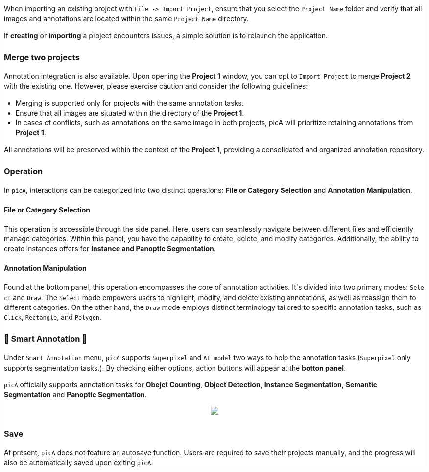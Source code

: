 When importing an existing project with `File -> Import Project`, ensure that you select the `Project Name` folder and verify that all images and annotations are located within the same `Project Name` directory.

If **creating** or **importing** a project encounters issues, a simple solution is to relaunch the application.

### Merge two projects
Annotation integration is also available. Upon opening the **Project 1** window, you can opt to `Import Project` to merge **Project 2** with the existing one. However, please exercise caution and consider the following guidelines:

- Merging is supported only for projects with the same annotation tasks.
- Ensure that all images are situated within the directory of the **Project 1**.
- In cases of conflicts, such as annotations on the same image in both projects, picA will prioritize retaining annotations from **Project 1**.

All annotations will be preserved within the context of the **Project 1**, providing a consolidated and organized annotation repository.

### Operation
In `picA`, interactions can be categorized into two distinct operations: **File or Category Selection** and **Annotation Manipulation**.

#### File or Category Selection
This operation is accessible through the side panel. Here, users can seamlessly navigate between different files and efficiently manage categories. Within this panel, you have the capability to create, delete, and modify categories. Additionally, the ability to create instances offers for **Instance and Panoptic Segmentation**.
 

#### Annotation Manipulation
Found at the bottom panel, this operation encompasses the core of annotation activities. It's divided into two primary modes: `Select` and `Draw`. The `Select` mode empowers users to highlight, modify, and delete existing annotations, as well as reassign them to different categories. On the other hand, the `Draw` mode employs distinct terminology tailored to specific annotation tasks, such as `Click`, `Rectangle`, and `Polygon`.


### :tada: Smart Annotation :tada:
Under `Smart Annotation` menu, `picA` supports `Superpixel` and `AI model` two ways to help the annotation tasks (`Superpixel` only supports segmentation tasks.). By checking either options,  action buttons will appear at the **botton panel**.

`picA` officially supports annotation tasks for **Obejct Counting**, **Object Detection**, **Instance Segmentation**, **Semantic Segmentation** and **Panoptic Segmentation**.

<div align="center">
    <img width="1024" src="https://github.com/pengyuchu/picA/assets/7012874/178348fa-051d-4ce4-a6bc-1eb61888aad3">
</div>

### Save
At present, `picA` does not feature an autosave function. Users are required to save their projects manually, and the progress will also be automatically saved upon exiting `picA`.
